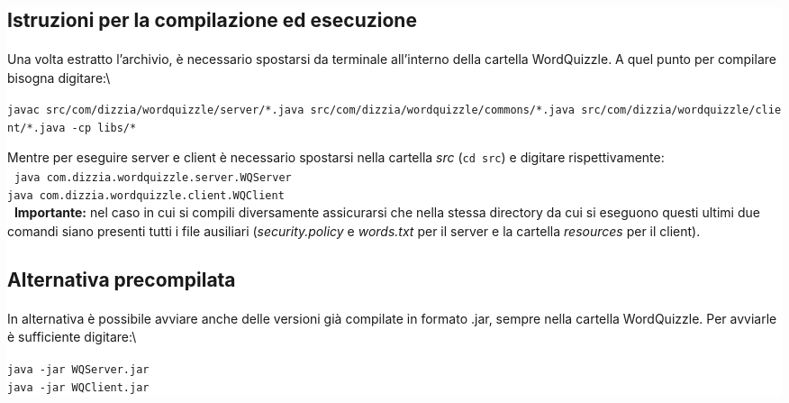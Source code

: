 Istruzioni per la compilazione ed esecuzione
--------------------------------------------

Una volta estratto l’archivio, è necessario spostarsi da terminale
all’interno della cartella WordQuizzle. A quel punto per compilare
bisogna digitare:\

`javac src/com/dizzia/wordquizzle/server/*.java src/com/dizzia/wordquizzle/commons/*.java src/com/dizzia/wordquizzle/client/*.java -cp libs/*`

Mentre per eseguire server e client è necessario spostarsi nella
cartella *src* (`cd src`) e digitare rispettivamente:\
 
`java com.dizzia.wordquizzle.server.WQServer`\
`java com.dizzia.wordquizzle.client.WQClient`\
 
**Importante:** nel caso in cui si compili diversamente assicurarsi che
nella stessa directory da cui si eseguono questi ultimi due comandi
siano presenti tutti i file ausiliari (*security.policy* e *words.txt*
per il server e la cartella *resources* per il client).

Alternativa precompilata
------------------------

In alternativa è possibile avviare anche delle versioni già compilate in
formato .jar, sempre nella cartella WordQuizzle. Per avviarle è
sufficiente digitare:\

`java -jar WQServer.jar`\
`java -jar WQClient.jar`
